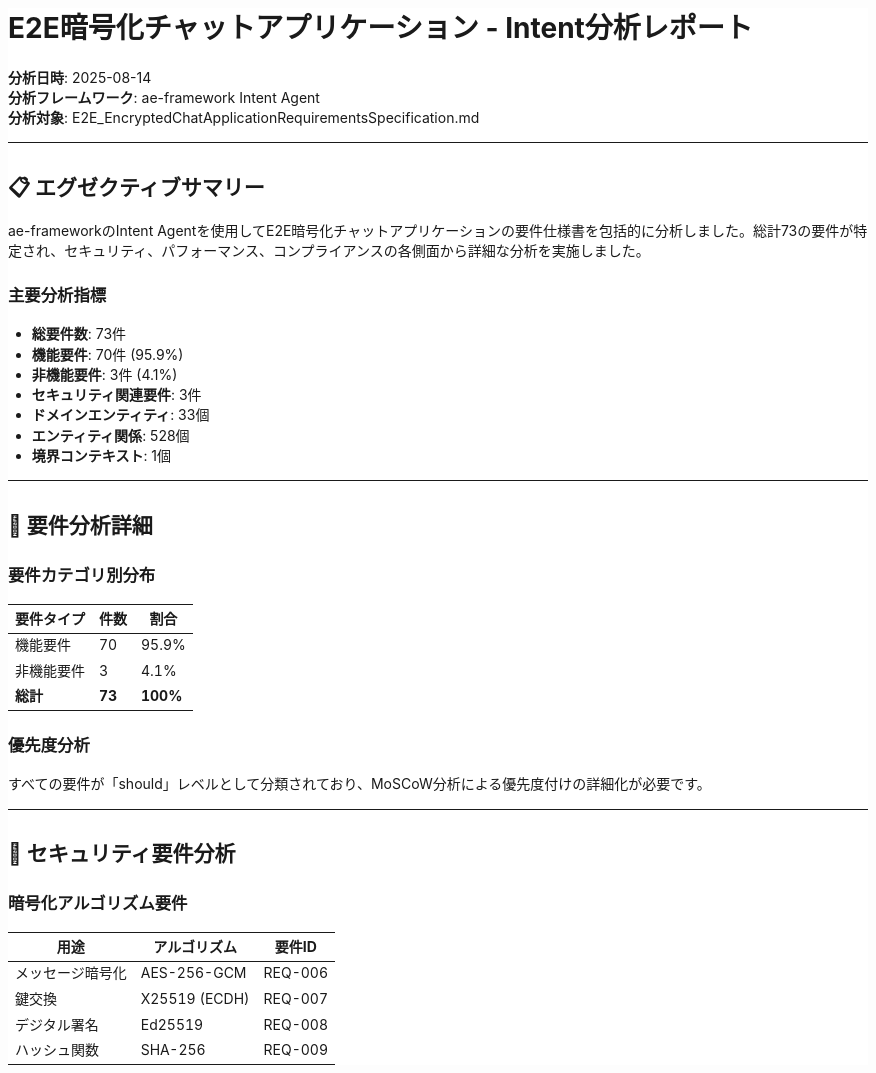 # E2E暗号化チャットアプリケーション - Intent分析レポート

**分析日時**: 2025-08-14  
**分析フレームワーク**: ae-framework Intent Agent  
**分析対象**: E2E_EncryptedChatApplicationRequirementsSpecification.md  

---

## 📋 エグゼクティブサマリー

ae-frameworkのIntent Agentを使用してE2E暗号化チャットアプリケーションの要件仕様書を包括的に分析しました。総計73の要件が特定され、セキュリティ、パフォーマンス、コンプライアンスの各側面から詳細な分析を実施しました。

### 主要分析指標
- **総要件数**: 73件
- **機能要件**: 70件 (95.9%)
- **非機能要件**: 3件 (4.1%)
- **セキュリティ関連要件**: 3件
- **ドメインエンティティ**: 33個
- **エンティティ関係**: 528個
- **境界コンテキスト**: 1個

---

## 🎯 要件分析詳細

### 要件カテゴリ別分布

| 要件タイプ | 件数 | 割合 |
|------------|------|------|
| 機能要件 | 70 | 95.9% |
| 非機能要件 | 3 | 4.1% |
| **総計** | **73** | **100%** |

### 優先度分析
すべての要件が「should」レベルとして分類されており、MoSCoW分析による優先度付けの詳細化が必要です。

---

## 🔐 セキュリティ要件分析

### 暗号化アルゴリズム要件
| 用途 | アルゴリズム | 要件ID |
|------|-------------|--------|
| メッセージ暗号化 | AES-256-GCM | REQ-006 |
| 鍵交換 | X25519 (ECDH) | REQ-007 |
| デジタル署名 | Ed25519 | REQ-008 |
| ハッシュ関数 | SHA-256 | REQ-009 |
